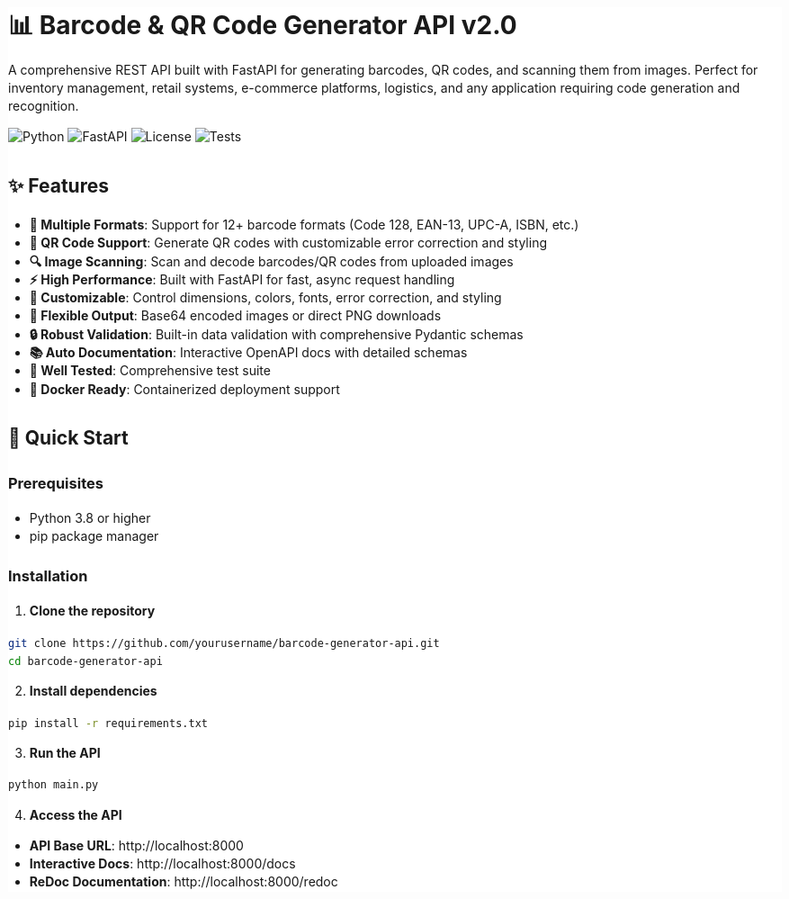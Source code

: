 # 📊 Barcode & QR Code Generator API v2.0

A comprehensive REST API built with FastAPI for generating barcodes, QR codes, and scanning them from images. Perfect for inventory management, retail systems, e-commerce platforms, logistics, and any application requiring code generation and recognition.

![Python](https://img.shields.io/badge/python-v3.8+-blue.svg)
![FastAPI](https://img.shields.io/badge/FastAPI-0.104.1-green.svg)
![License](https://img.shields.io/badge/license-MIT-blue.svg)
![Tests](https://img.shields.io/badge/tests-passing-brightgreen.svg)

## ✨ Features

- **🎯 Multiple Formats**: Support for 12+ barcode formats (Code 128, EAN-13, UPC-A, ISBN, etc.)
- **📱 QR Code Support**: Generate QR codes with customizable error correction and styling
- **🔍 Image Scanning**: Scan and decode barcodes/QR codes from uploaded images
- **⚡ High Performance**: Built with FastAPI for fast, async request handling
- **🎨 Customizable**: Control dimensions, colors, fonts, error correction, and styling
- **📁 Flexible Output**: Base64 encoded images or direct PNG downloads
- **🔒 Robust Validation**: Built-in data validation with comprehensive Pydantic schemas
- **📚 Auto Documentation**: Interactive OpenAPI docs with detailed schemas
- **🧪 Well Tested**: Comprehensive test suite
- **🐳 Docker Ready**: Containerized deployment support

## 🚀 Quick Start

### Prerequisites

- Python 3.8 or higher
- pip package manager

### Installation

1. **Clone the repository**
```bash
git clone https://github.com/yourusername/barcode-generator-api.git
cd barcode-generator-api
```

2. **Install dependencies**
```bash
pip install -r requirements.txt
```

3. **Run the API**
```bash
python main.py
```

4. **Access the API**
- **API Base URL**: http://localhost:8000
- **Interactive Docs**: http://localhost:8000/docs
- **ReDoc Documentation**: http://localhost:8000/redoc
